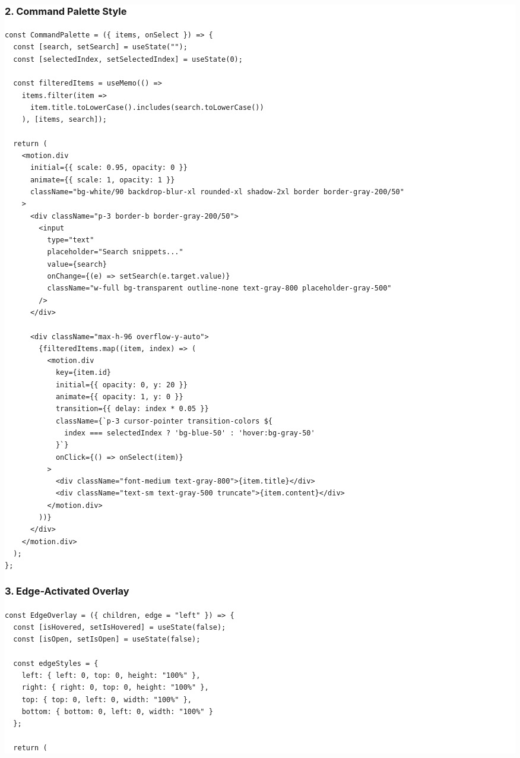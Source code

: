 ### 2. Command Palette Style
```tsx
const CommandPalette = ({ items, onSelect }) => {
  const [search, setSearch] = useState("");
  const [selectedIndex, setSelectedIndex] = useState(0);

  const filteredItems = useMemo(() => 
    items.filter(item => 
      item.title.toLowerCase().includes(search.toLowerCase())
    ), [items, search]);

  return (
    <motion.div
      initial={{ scale: 0.95, opacity: 0 }}
      animate={{ scale: 1, opacity: 1 }}
      className="bg-white/90 backdrop-blur-xl rounded-xl shadow-2xl border border-gray-200/50"
    >
      <div className="p-3 border-b border-gray-200/50">
        <input
          type="text"
          placeholder="Search snippets..."
          value={search}
          onChange={(e) => setSearch(e.target.value)}
          className="w-full bg-transparent outline-none text-gray-800 placeholder-gray-500"
        />
      </div>
      
      <div className="max-h-96 overflow-y-auto">
        {filteredItems.map((item, index) => (
          <motion.div
            key={item.id}
            initial={{ opacity: 0, y: 20 }}
            animate={{ opacity: 1, y: 0 }}
            transition={{ delay: index * 0.05 }}
            className={`p-3 cursor-pointer transition-colors ${
              index === selectedIndex ? 'bg-blue-50' : 'hover:bg-gray-50'
            }`}
            onClick={() => onSelect(item)}
          >
            <div className="font-medium text-gray-800">{item.title}</div>
            <div className="text-sm text-gray-500 truncate">{item.content}</div>
          </motion.div>
        ))}
      </div>
    </motion.div>
  );
};
```

### 3. Edge-Activated Overlay
```tsx
const EdgeOverlay = ({ children, edge = "left" }) => {
  const [isHovered, setIsHovered] = useState(false);
  const [isOpen, setIsOpen] = useState(false);

  const edgeStyles = {
    left: { left: 0, top: 0, height: "100%" },
    right: { right: 0, top: 0, height: "100%" },
    top: { top: 0, left: 0, width: "100%" },
    bottom: { bottom: 0, left: 0, width: "100%" }
  };

  return (
```